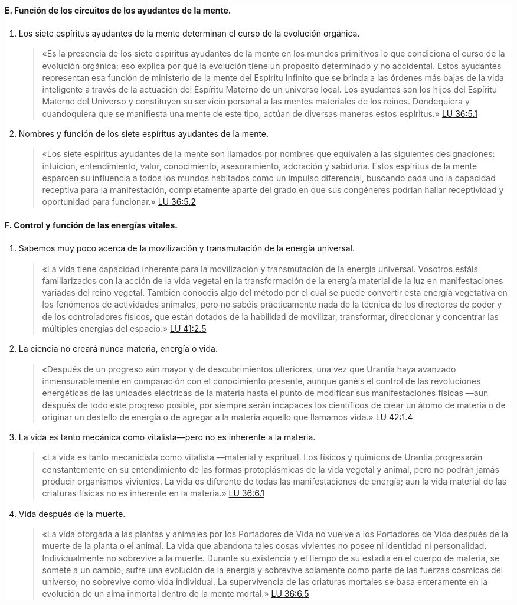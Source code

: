 #### E. Función de los circuitos de los ayudantes de la mente.

1. Los siete espíritus ayudantes de la mente determinan el curso de la evolución orgánica.

	> «Es la presencia de los siete espíritus ayudantes de la mente en los mundos primitivos lo que condiciona el curso de la evolución orgánica; eso explica por qué la evolución tiene un propósito determinado y no accidental. Estos ayudantes representan esa función de ministerio de la mente del Espíritu Infinito que se brinda a las órdenes más bajas de la vida inteligente a través de la actuación del Espíritu Materno de un universo local. Los ayudantes son los hijos del Espíritu Materno del Universo y constituyen su servicio personal a las mentes materiales de los reinos. Dondequiera y cuandoquiera que se manifiesta una mente de este tipo, actúan de diversas maneras estos espíritus.» <a id="s156_691"></a>[LU 36:5.1](/es/The_Urantia_Book/36#p5_1)

2. Nombres y función de los siete espíritus ayudantes de la mente.

	> «Los siete espíritus ayudantes de la mente son llamados por nombres que equivalen a las siguientes designaciones: intuición, entendimiento, valor, conocimiento, asesoramiento, adoración y sabiduría. Estos espíritus de la mente esparcen su influencia a todos los mundos habitados como un impulso diferencial, buscando cada uno la capacidad receptiva para la manifestación, completamente aparte del grado en que sus congéneres podrían hallar receptividad y oportunidad para funcionar.» <a id="s160_487"></a>[LU 36:5.2](/es/The_Urantia_Book/36#p5_2)

#### F. Control y función de las energías vitales.

1. Sabemos muy poco acerca de la movilización y transmutación de la energía universal.

	> «La vida tiene capacidad inherente para la movilización y transmutación de la energía universal. Vosotros estáis familiarizados con la acción de la vida vegetal en la transformación de la energía material de la luz en manifestaciones variadas del reino vegetal. También conocéis algo del método por el cual se puede convertir esta energía vegetativa en los fenómenos de actividades animales, pero no sabéis prácticamente nada de la técnica de los directores de poder y de los controladores físicos, que están dotados de la habilidad de movilizar, transformar, direccionar y concentrar las múltiples energías del espacio.» <a id="s166_625"></a>[LU 41:2.5](/es/The_Urantia_Book/41#p2_5)

2. La ciencia no creará nunca materia, energía o vida.

	> «Después de un progreso aún mayor y de descubrimientos ulteriores, una vez que Urantia haya avanzado inmensurablemente en comparación con el conocimiento presente, aunque ganéis el control de las revoluciones energéticas de las unidades eléctricas de la materia hasta el punto de modificar sus manifestaciones físicas —aun después de todo este progreso posible, por siempre serán incapaces los científicos de crear un átomo de materia o de originar un destello de energía o de agregar a la materia aquello que llamamos vida.» <a id="s170_529"></a>[LU 42:1.4](/es/The_Urantia_Book/42#p1_4)

3. La vida es tanto mecánica como vitalista—pero no es inherente a la materia.

	> «La vida es tanto mecanicista como vitalista —material y espritual. Los físicos y químicos de Urantia progresarán constantemente en su entendimiento de las formas protoplásmicas de la vida vegetal y animal, pero no podrán jamás producir organismos vivientes. La vida es diferente de todas las manifestaciones de energía; aun la vida material de las criaturas físicas no es inherente en la materia.» <a id="s174_402"></a>[LU 36:6.1](/es/The_Urantia_Book/36#p6_1)

4. Vida después de la muerte.

	> «La vida otorgada a las plantas y animales por los Portadores de Vida no vuelve a los Portadores de Vida después de la muerte de la planta o el animal. La vida que abandona tales cosas vivientes no posee ni identidad ni personalidad. Individualmente no sobrevive a la muerte. Durante su existencia y el tiempo de su estadía en el cuerpo de materia, se somete a un cambio, sufre una evolución de la energía y sobrevive solamente como parte de las fuerzas cósmicas del universo; no sobrevive como vida individual. La supervivencia de las criaturas mortales se basa enteramente en la evolución de un alma inmortal dentro de la mente mortal.» <a id="s178_642"></a>[LU 36:6.5](/es/The_Urantia_Book/36#p6_5)
